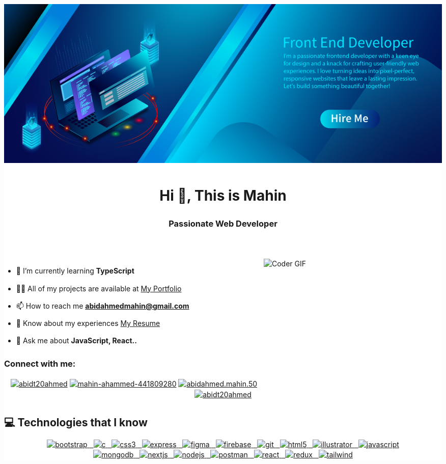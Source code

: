 ﻿﻿﻿﻿﻿﻿﻿﻿﻿﻿![logo](https://github.com/abidt20ahmed/abidt20ahmed/blob/main/banner.png)
 <br>
<h1 align="center">Hi 👋, This is Mahin</h1>
<h3 align="center">Passionate Web Developer</h3>
<br>
<br>
<img align="right" alt="Coder GIF" height=250 width=350 src="https://cdn.dribbble.com/users/730703/screenshots/6581243/avento.gif" />


- 🌱 I’m currently learning **TypeScript**

- 👨‍💻 All of my projects are available at <a href="https://portfolio-of-mahin.web.app/" target="blank">My Portfolio</a>

- 📫 How to reach me **abidahmedmahin@gmail.com**

- 📄 Know about my experiences <a href="https://drive.google.com/file/d/1MXXhwr0Ugwvv9-03bJYUfTre3MAWCo_T/view?usp=sharing" target="blank">My Resume</a>

- 💬 Ask me about **JavaScript, React..**



<h3 align="left">Connect with me:</h3>
<p align="center">
<a href="https://codepen.io/abidt20ahmed" target="blank"><img align="center" src="https://raw.githubusercontent.com/rahuldkjain/github-profile-readme-generator/master/src/images/icons/Social/codepen.svg" alt="abidt20ahmed" height="30" width="40" /></a>
<a href="https://linkedin.com/in/mahin-ahammed-441809280" target="blank"><img align="center" src="https://raw.githubusercontent.com/rahuldkjain/github-profile-readme-generator/master/src/images/icons/Social/linked-in-alt.svg" alt="mahin-ahammed-441809280" height="30" width="40" /></a>
<a href="https://fb.com/abidahmed.mahin.50" target="blank"><img align="center" src="https://raw.githubusercontent.com/rahuldkjain/github-profile-readme-generator/master/src/images/icons/Social/facebook.svg" alt="abidahmed.mahin.50" height="30" width="40" /></a>
<a href="https://instagram.com/abidt20ahmed" target="blank"><img align="center" src="https://raw.githubusercontent.com/rahuldkjain/github-profile-readme-generator/master/src/images/icons/Social/instagram.svg" alt="abidt20ahmed" height="30" width="40" /></a>
</p>

## :computer: Technologies that I know

<p align="center"> <a href="https://getbootstrap.com" target="_blank" rel="noreferrer"> <img src="https://raw.githubusercontent.com/devicons/devicon/master/icons/bootstrap/bootstrap-plain-wordmark.svg" alt="bootstrap" width="40" height="40"/> </a> <a href="https://www.cprogramming.com/" target="_blank" rel="noreferrer"> &nbsp; <img src="https://raw.githubusercontent.com/devicons/devicon/master/icons/c/c-original.svg" alt="c" width="40" height="40"/> </a> <a href="https://www.w3schools.com/css/" target="_blank" rel="noreferrer"> &nbsp; <img src="https://raw.githubusercontent.com/devicons/devicon/master/icons/css3/css3-original-wordmark.svg" alt="css3" width="40" height="40"/> </a> <a href="https://expressjs.com" target="_blank" rel="noreferrer"> &nbsp; <img src="https://raw.githubusercontent.com/devicons/devicon/master/icons/express/express-original-wordmark.svg" alt="express" width="40" height="40"/> </a> <a href="https://www.figma.com/" target="_blank" rel="noreferrer"> &nbsp; <img src="https://www.vectorlogo.zone/logos/figma/figma-icon.svg" alt="figma" width="40" height="40"/> </a> <a href="https://firebase.google.com/" target="_blank" rel="noreferrer"> &nbsp; <img src="https://www.vectorlogo.zone/logos/firebase/firebase-icon.svg" alt="firebase" width="40" height="40"/> </a> <a href="https://git-scm.com/" target="_blank" rel="noreferrer"> &nbsp; <img src="https://www.vectorlogo.zone/logos/git-scm/git-scm-icon.svg" alt="git" width="40" height="40"/> </a> <a href="https://www.w3.org/html/" target="_blank" rel="noreferrer">&nbsp; <img src="https://raw.githubusercontent.com/devicons/devicon/master/icons/html5/html5-original-wordmark.svg" alt="html5" width="40" height="40"/> </a> <a href="https://www.adobe.com/in/products/illustrator.html" target="_blank" rel="noreferrer"> &nbsp; <img src="https://www.vectorlogo.zone/logos/adobe_illustrator/adobe_illustrator-icon.svg" alt="illustrator" width="40" height="40"/> </a> <a href="https://developer.mozilla.org/en-US/docs/Web/JavaScript" target="_blank" rel="noreferrer"> &nbsp; <img src="https://raw.githubusercontent.com/devicons/devicon/master/icons/javascript/javascript-original.svg" alt="javascript" width="40" height="40"/> <br> </a> <a href="https://www.mongodb.com/" target="_blank" rel="noreferrer">  <img src="https://raw.githubusercontent.com/devicons/devicon/master/icons/mongodb/mongodb-original-wordmark.svg" alt="mongodb" width="40" height="40"/> </a> <a href="https://nextjs.org/" target="_blank" rel="noreferrer"> &nbsp; <img src="https://cdn.worldvectorlogo.com/logos/nextjs-2.svg" alt="nextjs" width="40" height="40"/> </a> <a href="https://nodejs.org" target="_blank" rel="noreferrer"> &nbsp; <img src="https://raw.githubusercontent.com/devicons/devicon/master/icons/nodejs/nodejs-original-wordmark.svg" alt="nodejs" width="40" height="40"/> </a> <a href="https://postman.com" target="_blank" rel="noreferrer"> &nbsp; <img src="https://www.vectorlogo.zone/logos/getpostman/getpostman-icon.svg" alt="postman" width="40" height="40"/> </a> <a href="https://reactjs.org/" target="_blank" rel="noreferrer"> &nbsp; <img src="https://raw.githubusercontent.com/devicons/devicon/master/icons/react/react-original-wordmark.svg" alt="react" width="40" height="40"/> </a> <a href="https://redux.js.org" target="_blank" rel="noreferrer"> &nbsp; <img src="https://raw.githubusercontent.com/devicons/devicon/master/icons/redux/redux-original.svg" alt="redux" width="40" height="40"/> </a> <a href="https://tailwindcss.com/" target="_blank" rel="noreferrer"> &nbsp; <img src="https://www.vectorlogo.zone/logos/tailwindcss/tailwindcss-icon.svg" alt="tailwind" width="40" height="40"/> </a> </p>

